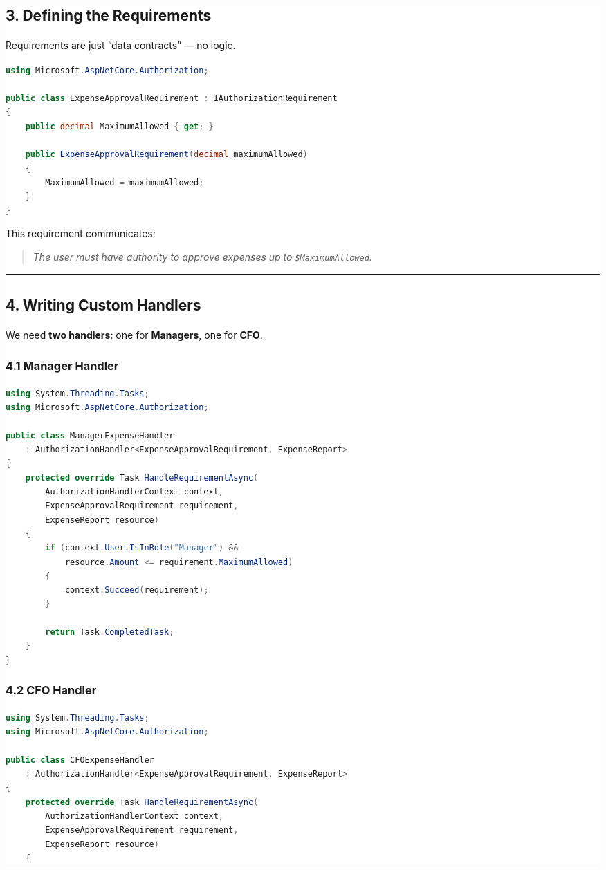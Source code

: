 
## 3. Defining the Requirements

Requirements are just “data contracts” — no logic.

```csharp
using Microsoft.AspNetCore.Authorization;

public class ExpenseApprovalRequirement : IAuthorizationRequirement
{
    public decimal MaximumAllowed { get; }

    public ExpenseApprovalRequirement(decimal maximumAllowed)
    {
        MaximumAllowed = maximumAllowed;
    }
}
```

This requirement communicates:  
> *The user must have authority to approve expenses up to `$MaximumAllowed`.*

---

## 4. Writing Custom Handlers

We need **two handlers**: one for **Managers**, one for **CFO**.

### 4.1 Manager Handler
```csharp
using System.Threading.Tasks;
using Microsoft.AspNetCore.Authorization;

public class ManagerExpenseHandler 
    : AuthorizationHandler<ExpenseApprovalRequirement, ExpenseReport>
{
    protected override Task HandleRequirementAsync(
        AuthorizationHandlerContext context,
        ExpenseApprovalRequirement requirement,
        ExpenseReport resource)
    {
        if (context.User.IsInRole("Manager") &&
            resource.Amount <= requirement.MaximumAllowed)
        {
            context.Succeed(requirement);
        }

        return Task.CompletedTask;
    }
}
```

### 4.2 CFO Handler
```csharp
using System.Threading.Tasks;
using Microsoft.AspNetCore.Authorization;

public class CFOExpenseHandler
    : AuthorizationHandler<ExpenseApprovalRequirement, ExpenseReport>
{
    protected override Task HandleRequirementAsync(
        AuthorizationHandlerContext context,
        ExpenseApprovalRequirement requirement,
        ExpenseReport resource)
    {
```